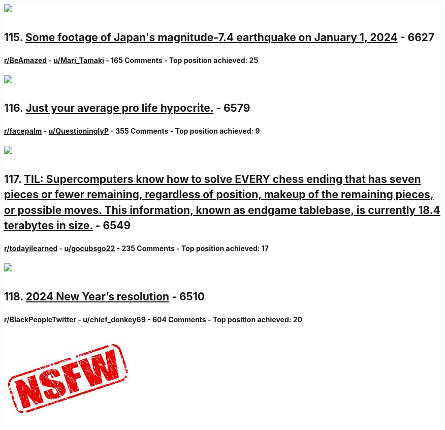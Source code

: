 <a href="https://i.redd.it/s66fe7fxex9c1.jpeg"><img src="https://b.thumbs.redditmedia.com/YhrKP6Iphk_RihfD9JJlIrPION4aLuDDhHOr0iKyA2M.jpg"></img></a>

## 115. [Some footage of Japan's magnitude-7.4 earthquake on January 1, 2024](http://reddit.com/r/BeAmazed/comments/18vsn33/some_footage_of_japans_magnitude74_earthquake_on/) - 6627
#### [r/BeAmazed](http://reddit.com/r/BeAmazed) - [u/Mari_Tamaki](http://reddit.com/u/Mari_Tamaki) - 165 Comments - Top position achieved: 25

<a href="https://v.redd.it/p2mj9w7ajs9c1"><img src="https://external-preview.redd.it/a2x5OGs5OGhqczljMQ_DhEgYKHPMfIuDZUvTXf8PjX5lRgs2lEIkroxro_b3.png?width=140&amp;height=105&amp;crop=140:105,smart&amp;format=jpg&amp;v=enabled&amp;lthumb=true&amp;s=530884c4956c675ef87a31f8fd7496d04aadedec"></img></a>

## 116. [Just your average pro life hypocrite.](http://reddit.com/r/facepalm/comments/18w2xc0/just_your_average_pro_life_hypocrite/) - 6579
#### [r/facepalm](http://reddit.com/r/facepalm) - [u/QuestioninglyP](http://reddit.com/u/QuestioninglyP) - 355 Comments - Top position achieved: 9

<a href="https://i.redd.it/evvxzry7gv9c1.jpeg"><img src="https://b.thumbs.redditmedia.com/H_5AIRtW_UKxt9s--_ExF5MEWk4XN-qIAibZhITysxk.jpg"></img></a>

## 117. [TIL: Supercomputers know how to solve EVERY chess ending that has seven pieces or fewer remaining, regardless of position, makeup of the remaining pieces, or possible moves. This information, known as endgame tablebase, is currently 18.4 terabytes in size.](http://reddit.com/r/todayilearned/comments/18w5a3c/til_supercomputers_know_how_to_solve_every_chess/) - 6549
#### [r/todayilearned](http://reddit.com/r/todayilearned) - [u/gocubsgo22](http://reddit.com/u/gocubsgo22) - 235 Comments - Top position achieved: 17

<a href="https://en.wikipedia.org/wiki/Endgame_tablebase#:~:text=By%20August%202012%2C%20tablebases%20had,solve%20all%20eight-piece%20positions.."><img src="https://b.thumbs.redditmedia.com/5wEksPs8Qg1_rme6Hix2VkUU9nUs228Xiey5E8JIYYc.jpg"></img></a>

## 118. [2024 New Year’s resolution](http://reddit.com/r/BlackPeopleTwitter/comments/18w6pk9/2024_new_years_resolution/) - 6510
#### [r/BlackPeopleTwitter](http://reddit.com/r/BlackPeopleTwitter) - [u/chief_donkey69](http://reddit.com/u/chief_donkey69) - 604 Comments - Top position achieved: 20

<a href="https://v.redd.it/hdbykbeg8w9c1"><img src="https://github.com/mgerb/top-of-reddit/raw/master/nsfw.jpg"></img></a>
